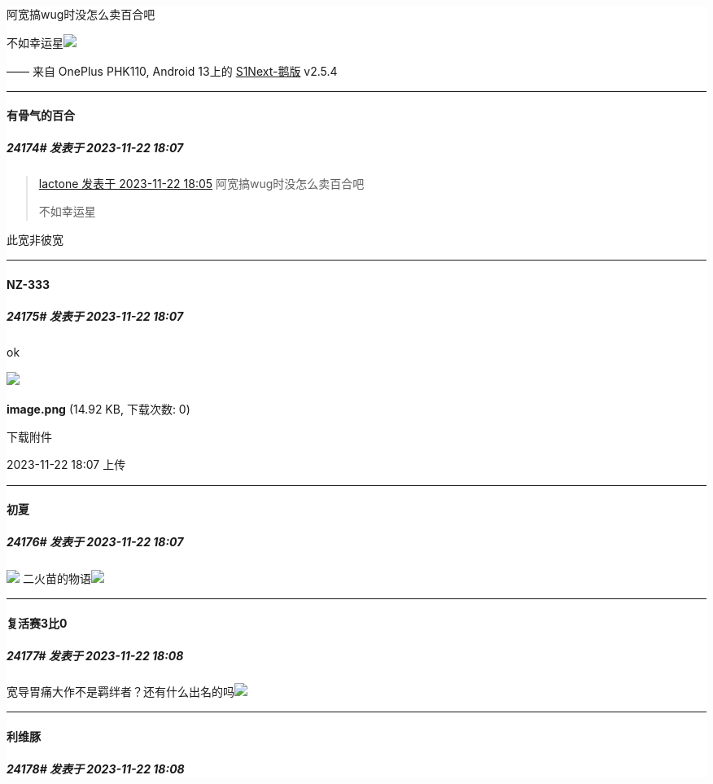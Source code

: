 阿宽搞wug时没怎么卖百合吧

不如幸运星<img src="https://static.saraba1st.com/image/smiley/face2017/030.png" referrerpolicy="no-referrer">

—— 来自 OnePlus PHK110, Android 13上的 [S1Next-鹅版](https://github.com/ykrank/S1-Next/releases) v2.5.4

*****

####  有骨气的百合  
##### 24174#       发表于 2023-11-22 18:07

<blockquote><a href="httphttps://bbs.saraba1st.com/2b/forum.php?mod=redirect&amp;goto=findpost&amp;pid=63111840&amp;ptid=2157296" target="_blank">lactone 发表于 2023-11-22 18:05</a>
阿宽搞wug时没怎么卖百合吧

不如幸运星</blockquote>
此宽非彼宽

*****

####  NZ-333  
##### 24175#       发表于 2023-11-22 18:07

ok

<img src="https://img.saraba1st.com/forum/202311/22/180744ytizn9nwxnstna9r.png" referrerpolicy="no-referrer">

<strong>image.png</strong> (14.92 KB, 下载次数: 0)

下载附件

2023-11-22 18:07 上传

*****

####  初夏  
##### 24176#       发表于 2023-11-22 18:07

<img src="https://p.sda1.dev/14/99e6aa08a101c52bd0cbd0ca35d8b82c/CMP_20231122180711619.jpg" referrerpolicy="no-referrer">
二火苗的物语<img src="https://static.saraba1st.com/image/smiley/face2017/074.png" referrerpolicy="no-referrer">

*****

####  复活赛3比0  
##### 24177#       发表于 2023-11-22 18:08

宽导胃痛大作不是羁绊者？还有什么出名的吗<img src="https://static.saraba1st.com/image/smiley/face2017/243.gif" referrerpolicy="no-referrer">

*****

####  利维豚  
##### 24178#       发表于 2023-11-22 18:08
